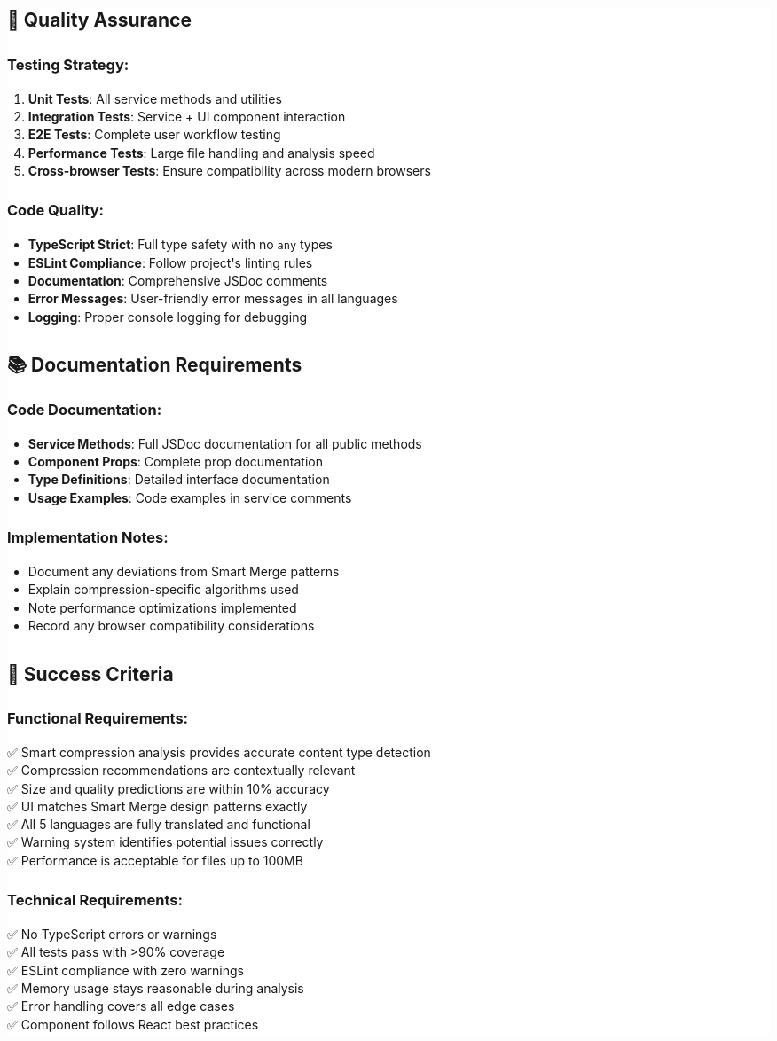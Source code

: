 ## 🧪 Quality Assurance

### **Testing Strategy:**
1. **Unit Tests**: All service methods and utilities
2. **Integration Tests**: Service + UI component interaction
3. **E2E Tests**: Complete user workflow testing
4. **Performance Tests**: Large file handling and analysis speed
5. **Cross-browser Tests**: Ensure compatibility across modern browsers

### **Code Quality:**
- **TypeScript Strict**: Full type safety with no `any` types
- **ESLint Compliance**: Follow project's linting rules
- **Documentation**: Comprehensive JSDoc comments
- **Error Messages**: User-friendly error messages in all languages
- **Logging**: Proper console logging for debugging

## 📚 Documentation Requirements

### **Code Documentation:**
- **Service Methods**: Full JSDoc documentation for all public methods
- **Component Props**: Complete prop documentation
- **Type Definitions**: Detailed interface documentation
- **Usage Examples**: Code examples in service comments

### **Implementation Notes:**
- Document any deviations from Smart Merge patterns
- Explain compression-specific algorithms used
- Note performance optimizations implemented
- Record any browser compatibility considerations

## 🔄 Success Criteria

### **Functional Requirements:**
✅ Smart compression analysis provides accurate content type detection  
✅ Compression recommendations are contextually relevant  
✅ Size and quality predictions are within 10% accuracy  
✅ UI matches Smart Merge design patterns exactly  
✅ All 5 languages are fully translated and functional  
✅ Warning system identifies potential issues correctly  
✅ Performance is acceptable for files up to 100MB  

### **Technical Requirements:**
✅ No TypeScript errors or warnings  
✅ All tests pass with >90% coverage  
✅ ESLint compliance with zero warnings  
✅ Memory usage stays reasonable during analysis  
✅ Error handling covers all edge cases  
✅ Component follows React best practices  
